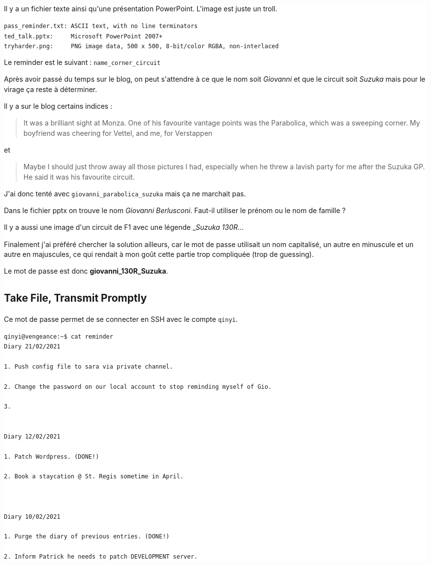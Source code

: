 Il y a un fichier texte ainsi qu'une présentation PowerPoint. L'image est juste un troll.

```
pass_reminder.txt: ASCII text, with no line terminators
ted_talk.pptx:     Microsoft PowerPoint 2007+
tryharder.png:     PNG image data, 500 x 500, 8-bit/color RGBA, non-interlaced
```

Le reminder est le suivant : `name_corner_circuit`

Après avoir passé du temps sur le blog, on peut s'attendre à ce que le nom soit *Giovanni* et que le circuit soit *Suzuka* mais pour le virage ça reste à déterminer.

Il y a sur le blog certains indices :

> It was a brilliant sight at Monza. One of his favourite vantage points was the Parabolica, which was a sweeping corner. My boyfriend was cheering for Vettel, and me, for Verstappen

et

> Maybe I should just throw away all those pictures I had, especially when he threw a lavish party for me after the Suzuka GP. He said it was his favourite circuit.

J'ai donc tenté avec `giovanni_parabolica_suzuka` mais ça ne marchait pas.

Dans le fichier pptx on trouve le nom *Giovanni Berlusconi*. Faut-il utiliser le prénom ou le nom de famille ?

Il y a aussi une image d'un circuit de F1 avec une légende __Suzuka 130R_...

Finalement j'ai préféré chercher la solution ailleurs, car le mot de passe utilisait un nom capitalisé, un autre en minuscule et un autre en majuscules, ce qui rendait à mon goût cette partie trop compliquée (trop de guessing).

Le mot de passe est donc **giovanni_130R_Suzuka**.

## Take File, Transmit Promptly

Ce mot de passe permet de se connecter en SSH avec le compte `qinyi`.

```console
qinyi@vengeance:~$ cat reminder 
Diary 21/02/2021

1. Push config file to sara via private channel.

2. Change the password on our local account to stop reminding myself of Gio.

3. 


Diary 12/02/2021

1. Patch Wordpress. (DONE!)

2. Book a staycation @ St. Regis sometime in April.



Diary 10/02/2021

1. Purge the diary of previous entries. (DONE!)

2. Inform Patrick he needs to patch DEVELOPMENT server.
```
